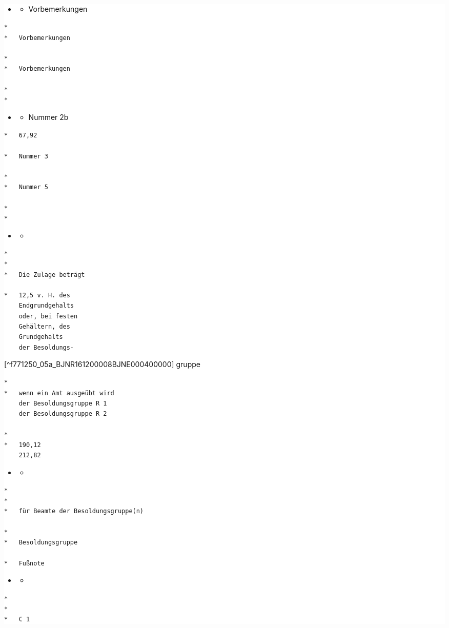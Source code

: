 *    *   Vorbemerkungen

    *
    *   Vorbemerkungen

    *
    *   Vorbemerkungen

    *
    *

*    *   Nummer 2b

    *   67,92

    *   Nummer 3

    *
    *   Nummer 5

    *
    *

*    *
    *
    *
    *   Die Zulage beträgt

    *   12,5 v. H. des
        Endgrundgehalts
        oder, bei festen
        Gehältern, des
        Grundgehalts
        der Besoldungs-
[^f771250_05a_BJNR161200008BJNE000400000]
        gruppe

    *
    *   wenn ein Amt ausgeübt wird
        der Besoldungsgruppe R 1
        der Besoldungsgruppe R 2

    *
    *   190,12
        212,82


*    *
    *
    *
    *   für Beamte der Besoldungsgruppe(n)

    *
    *   Besoldungsgruppe

    *   Fußnote


*    *
    *
    *
    *   C 1


[^f771250_02a_BJNR161200008BJNE000300000]:     Nach Maßgabe des Artikels 1 § 5 des Haushaltsstrukturgesetzes vom 18. Dezember 1975 (BGBl. I S. 3091).
[^f771250_04a_BJNR161200008BJNE000400000]:     Nach Maßgabe des Artikels 1 § 5 des Haushaltsstrukturgesetzes vom 18. Dezember 1975 (BGBl. I S. 3091) in Verbindung mit § 2 Abs. 1 der Zweiten Besoldungs-Übergangsverordnung vom 21. Juni 1991 (BGBl. I S. 1345).